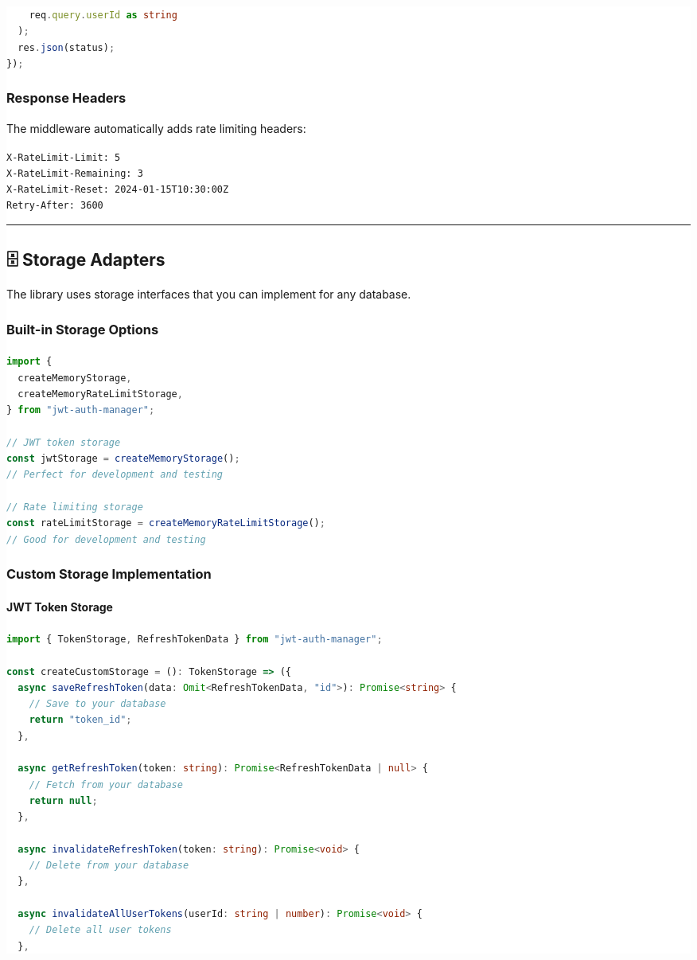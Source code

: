 ```typescript
    req.query.userId as string
  );
  res.json(status);
});
```

### Response Headers

The middleware automatically adds rate limiting headers:

```
X-RateLimit-Limit: 5
X-RateLimit-Remaining: 3
X-RateLimit-Reset: 2024-01-15T10:30:00Z
Retry-After: 3600
```

---

## 🗄️ Storage Adapters

The library uses storage interfaces that you can implement for any database.

### Built-in Storage Options

```typescript
import {
  createMemoryStorage,
  createMemoryRateLimitStorage,
} from "jwt-auth-manager";

// JWT token storage
const jwtStorage = createMemoryStorage();
// Perfect for development and testing

// Rate limiting storage
const rateLimitStorage = createMemoryRateLimitStorage();
// Good for development and testing
```

### Custom Storage Implementation

#### JWT Token Storage

```typescript
import { TokenStorage, RefreshTokenData } from "jwt-auth-manager";

const createCustomStorage = (): TokenStorage => ({
  async saveRefreshToken(data: Omit<RefreshTokenData, "id">): Promise<string> {
    // Save to your database
    return "token_id";
  },

  async getRefreshToken(token: string): Promise<RefreshTokenData | null> {
    // Fetch from your database
    return null;
  },

  async invalidateRefreshToken(token: string): Promise<void> {
    // Delete from your database
  },

  async invalidateAllUserTokens(userId: string | number): Promise<void> {
    // Delete all user tokens
  },
```